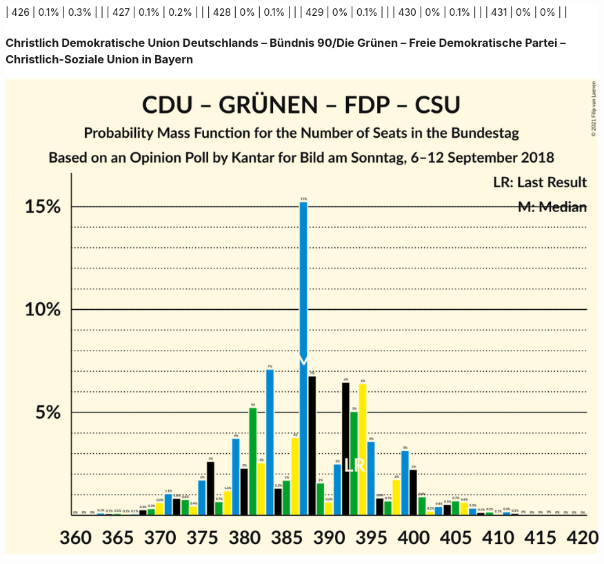 | 426 | 0.1% | 0.3% |  |
| 427 | 0.1% | 0.2% |  |
| 428 | 0% | 0.1% |  |
| 429 | 0% | 0.1% |  |
| 430 | 0% | 0.1% |  |
| 431 | 0% | 0% |  |

### Christlich Demokratische Union Deutschlands – Bündnis 90/Die Grünen – Freie Demokratische Partei – Christlich-Soziale Union in Bayern

![Graph with seats probability mass function not yet produced](2018-09-12-Kantar-coalitions-seats-pmf-cdu–grünen–fdp–csu.png "Seats Probability Mass Function")
